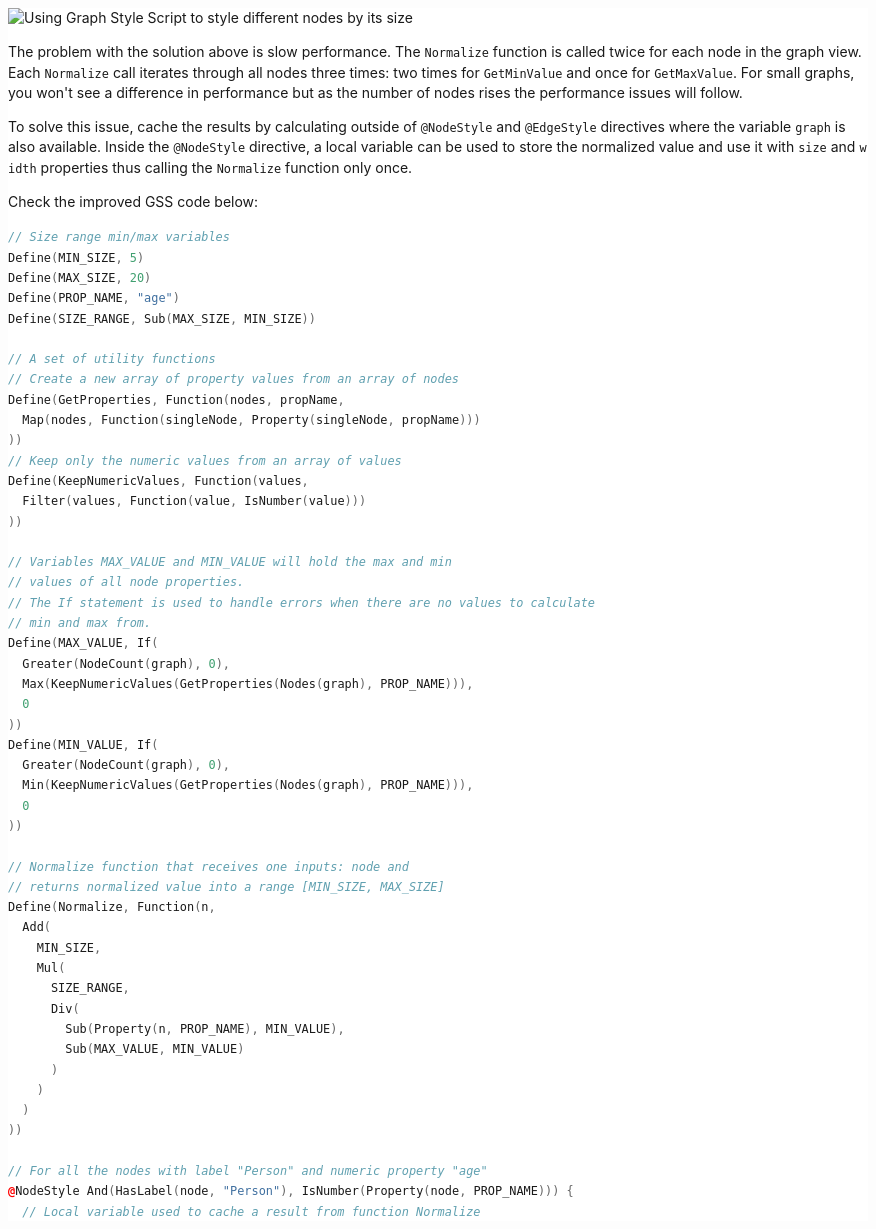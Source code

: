 ![Using Graph Style Script to style different nodes by its size](/pages/data-visualization/graph-style-script/caching-results-gss.png)

The problem with the solution above is slow performance. The `Normalize` function is called twice
for each node in the graph view. Each `Normalize` call iterates through all nodes three times: two
times for `GetMinValue` and once for `GetMaxValue`. For small graphs, you won't see a difference
in performance but as the number of nodes rises the performance issues will follow. 

To solve this issue, cache the results by calculating outside of `@NodeStyle` and
`@EdgeStyle` directives where the variable `graph` is also available.
Inside the `@NodeStyle` directive, a local variable can be used to store the normalized
value and use it with `size` and `width` properties thus calling the `Normalize` function only once.

Check the improved GSS code below:

```cpp
// Size range min/max variables
Define(MIN_SIZE, 5)
Define(MAX_SIZE, 20)
Define(PROP_NAME, "age")
Define(SIZE_RANGE, Sub(MAX_SIZE, MIN_SIZE))

// A set of utility functions
// Create a new array of property values from an array of nodes
Define(GetProperties, Function(nodes, propName,
  Map(nodes, Function(singleNode, Property(singleNode, propName)))
))
// Keep only the numeric values from an array of values
Define(KeepNumericValues, Function(values,
  Filter(values, Function(value, IsNumber(value)))
))

// Variables MAX_VALUE and MIN_VALUE will hold the max and min
// values of all node properties.
// The If statement is used to handle errors when there are no values to calculate
// min and max from.
Define(MAX_VALUE, If(
  Greater(NodeCount(graph), 0),
  Max(KeepNumericValues(GetProperties(Nodes(graph), PROP_NAME))),
  0
))
Define(MIN_VALUE, If(
  Greater(NodeCount(graph), 0),
  Min(KeepNumericValues(GetProperties(Nodes(graph), PROP_NAME))),
  0
))

// Normalize function that receives one inputs: node and
// returns normalized value into a range [MIN_SIZE, MAX_SIZE]
Define(Normalize, Function(n,
  Add(
    MIN_SIZE,
    Mul(
      SIZE_RANGE,
      Div(
        Sub(Property(n, PROP_NAME), MIN_VALUE),
        Sub(MAX_VALUE, MIN_VALUE)
      )
    )
  )
))

// For all the nodes with label "Person" and numeric property "age"
@NodeStyle And(HasLabel(node, "Person"), IsNumber(Property(node, PROP_NAME))) {
  // Local variable used to cache a result from function Normalize
```